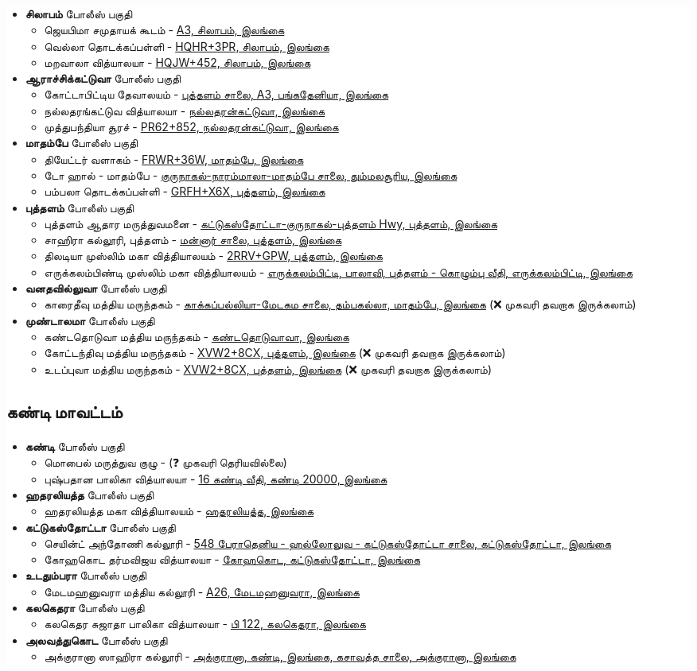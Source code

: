 * **சிலாபம்** போலீஸ் பகுதி
  * ஜெயபிமா சமுதாயக் கூடம் - [A3, சிலாபம், இலங்கை](https://www.google.lk/maps/place/7.578569N,79.7947E) 
  * வெல்லா தொடக்கப்பள்ளி - [HQHR+3PR, சிலாபம், இலங்கை](https://www.google.lk/maps/place/7.57773N,79.791757E) 
  * மறவாலா வித்யாலயா - [HQJW+452, சிலாபம், இலங்கை](https://www.google.lk/maps/place/7.580259N,79.795395E) 
* **ஆராச்சிக்கட்டுவா** போலீஸ் பகுதி
  * கோட்டாபிட்டிய தேவாலயம் - [புத்தளம் சாலை, A3, பங்கதேனியா, இலங்கை](https://www.google.lk/maps/place/7.628661N,79.822272E) 
  * நல்லதரங்கட்டுவ வித்யாலயா - [நல்லதரன்கட்டுவா, இலங்கை](https://www.google.lk/maps/place/7.663717N,79.839303E) 
  * முத்துபந்தியா சூரச் - [PR62+852, நல்லதரன்கட்டுவா, இலங்கை](https://www.google.lk/maps/place/7.710763N,79.80039E) 
* **மாதம்பே** போலீஸ் பகுதி
  * தியேட்டர் வளாகம் - [FRWR+36W, மாதம்பே, இலங்கை](https://www.google.lk/maps/place/7.495245N,79.840572E) 
  * டோ ஹால் - மாதம்பே - [குருநாகல்-நாரம்மாலா-மாதம்பே சாலை, தும்மலசூரிய, இலங்கை](https://www.google.lk/maps/place/7.494409N,79.909344E) 
  * பம்பலா தொடக்கப்பள்ளி - [GRFH+X6X, புத்தளம், இலங்கை](https://www.google.lk/maps/place/7.52498N,79.828118E) 
* **புத்தளம்** போலீஸ் பகுதி
  * புத்தளம் ஆதார மருத்துவமனை - [கட்டுகஸ்தோட்டா-குருநாகல்-புத்தளம் Hwy, புத்தளம், இலங்கை](https://www.google.lk/maps/place/8.027902N,79.83874E) 
  * சாஹிரா கல்லூரி, புத்தளம் - [மன்னார் சாலை, புத்தளம், இலங்கை](https://www.google.lk/maps/place/8.039642N,79.828624E) 
  * திலடியா முஸ்லிம் மகா வித்தியாலயம் - [2RRV+GPW, புத்தளம், இலங்கை](https://www.google.lk/maps/place/8.041369N,79.844314E) 
  * எருக்கலம்பிண்டி முஸ்லிம் மகா வித்தியாலயம் - [எருக்கலம்பிட்டி, பாலாவி, புத்தளம் - கொழும்பு வீதி, எருக்கலம்பிட்டி, இலங்கை](https://www.google.lk/maps/place/7.96212N,79.831909E) 
* **வனதவில்லுவா** போலீஸ் பகுதி
  * காரைதீவு மத்திய மருந்தகம் - [காக்கப்பல்லியா-மேடகம சாலை, தம்பகல்லா, மாதம்பே, இலங்கை](https://www.google.lk/maps/place/7.536644N,79.871898E) (❌ முகவரி தவறாக இருக்கலாம்) 
* **முண்டாலமா** போலீஸ் பகுதி
  * கண்டதொடுவா மத்திய மருந்தகம் - [கண்டதொடுவாவா, இலங்கை](https://www.google.lk/maps/place/7.891957N,79.766623E) 
  * கோட்டந்திவு மத்திய மருந்தகம் - [XVW2+8CX, புத்தளம், இலங்கை](https://www.google.lk/maps/place/7.99587N,79.851101E) (❌ முகவரி தவறாக இருக்கலாம்) 
  * உடப்புவா மத்திய மருந்தகம் - [XVW2+8CX, புத்தளம், இலங்கை](https://www.google.lk/maps/place/7.99587N,79.851101E) (❌ முகவரி தவறாக இருக்கலாம்) 
## கண்டி மாவட்டம்
* **கண்டி** போலீஸ் பகுதி
  * மொபைல் மருத்துவ குழு - (❓ முகவரி தெரியவில்லை) 
  * புஷ்பதான பாலிகா வித்யாலயா - [16 கண்டி வீதி, கண்டி 20000, இலங்கை](https://www.google.lk/maps/place/7.293989N,80.633E) 
* **ஹதரலியத்த** போலீஸ் பகுதி
  * ஹதரலியத்த மகா வித்தியாலயம் - [ஹதரலியத்த, இலங்கை](https://www.google.lk/maps/place/7.33578N,80.471154E) 
* **கட்டுகஸ்தோட்டா** போலீஸ் பகுதி
  * செயின்ட் அந்தோணி கல்லூரி - [548 பேராதெனிய - ஹல்லோலுவ - கட்டுகஸ்தோட்டா சாலை, கட்டுகஸ்தோட்டா, இலங்கை](https://www.google.lk/maps/place/7.31563N,80.624014E) 
  * கோஹகொட தர்மவிஜய வித்யாலயா - [கோஹகொட, கட்டுகஸ்தோட்டா, இலங்கை](https://www.google.lk/maps/place/7.305057N,80.618816E) 
* **உடதும்பரா** போலீஸ் பகுதி
  * மேடமஹனுவரா மத்திய கல்லூரி - [A26, மேடமஹனுவரா, இலங்கை](https://www.google.lk/maps/place/7.286062N,80.813902E) 
* **கலகெதரா** போலீஸ் பகுதி
  * கலகெதர சுஜாதா பாலிகா வித்யாலயா - [பி 122, கலகெதரா, இலங்கை](https://www.google.lk/maps/place/7.372389N,80.518839E) 
* **அலவத்துகொட** போலீஸ் பகுதி
  * அக்குரானா ஸாஹிரா கல்லூரி - [அக்குரானா, கண்டி, இலங்கை, கசாவத்த சாலை, அக்குரானா, இலங்கை](https://www.google.lk/maps/place/7.37133N,80.609801E) 